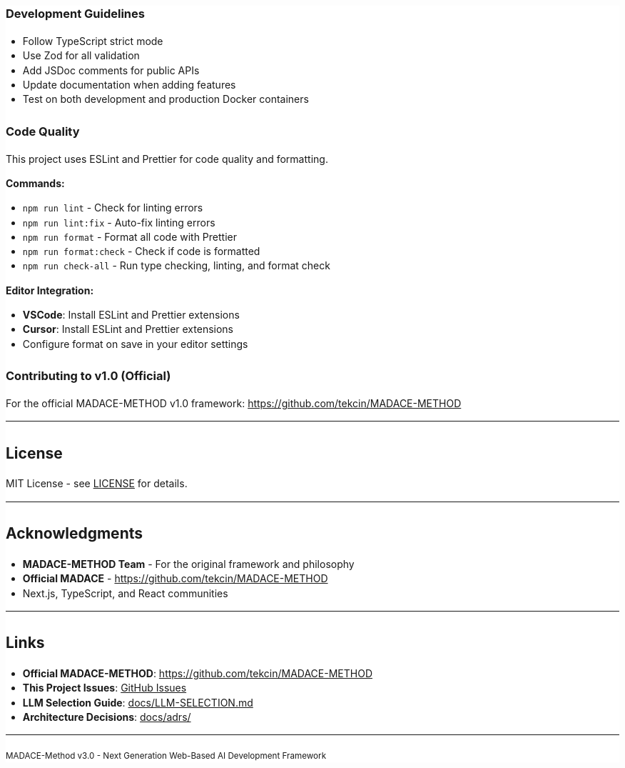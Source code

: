 ### Development Guidelines

- Follow TypeScript strict mode
- Use Zod for all validation
- Add JSDoc comments for public APIs
- Update documentation when adding features
- Test on both development and production Docker containers

### Code Quality

This project uses ESLint and Prettier for code quality and formatting.

**Commands:**

- `npm run lint` - Check for linting errors
- `npm run lint:fix` - Auto-fix linting errors
- `npm run format` - Format all code with Prettier
- `npm run format:check` - Check if code is formatted
- `npm run check-all` - Run type checking, linting, and format check

**Editor Integration:**

- **VSCode**: Install ESLint and Prettier extensions
- **Cursor**: Install ESLint and Prettier extensions
- Configure format on save in your editor settings

### Contributing to v1.0 (Official)

For the official MADACE-METHOD v1.0 framework:
https://github.com/tekcin/MADACE-METHOD

---

## License

MIT License - see [LICENSE](LICENSE) for details.

---

## Acknowledgments

- **MADACE-METHOD Team** - For the original framework and philosophy
- **Official MADACE** - https://github.com/tekcin/MADACE-METHOD
- Next.js, TypeScript, and React communities

---

## Links

- **Official MADACE-METHOD**: https://github.com/tekcin/MADACE-METHOD
- **This Project Issues**: [GitHub Issues](./issues)
- **LLM Selection Guide**: [docs/LLM-SELECTION.md](./docs/LLM-SELECTION.md)
- **Architecture Decisions**: [docs/adrs/](./docs/adrs/)

---

<sub>MADACE-Method v3.0 - Next Generation Web-Based AI Development Framework</sub>
